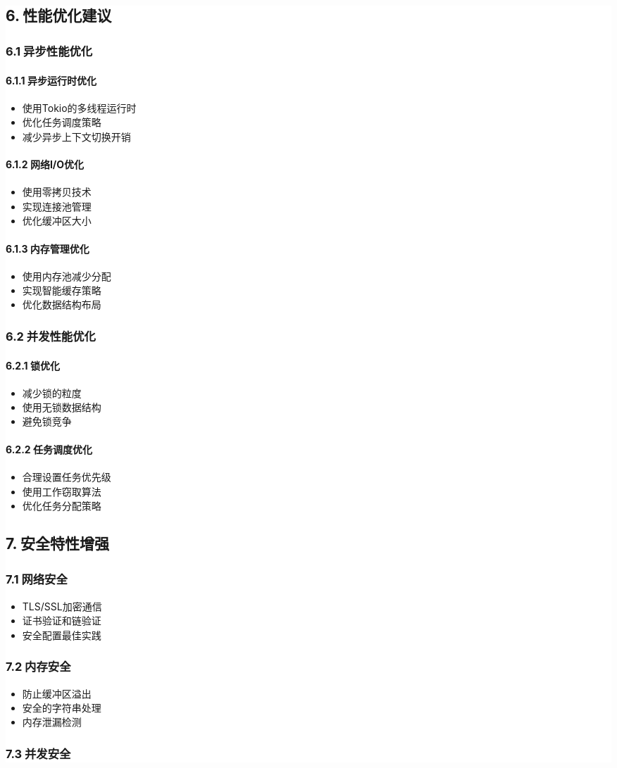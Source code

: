 ## 6. 性能优化建议

### 6.1 异步性能优化

#### 6.1.1 异步运行时优化

- 使用Tokio的多线程运行时
- 优化任务调度策略
- 减少异步上下文切换开销

#### 6.1.2 网络I/O优化

- 使用零拷贝技术
- 实现连接池管理
- 优化缓冲区大小

#### 6.1.3 内存管理优化

- 使用内存池减少分配
- 实现智能缓存策略
- 优化数据结构布局

### 6.2 并发性能优化

#### 6.2.1 锁优化

- 减少锁的粒度
- 使用无锁数据结构
- 避免锁竞争

#### 6.2.2 任务调度优化

- 合理设置任务优先级
- 使用工作窃取算法
- 优化任务分配策略

## 7. 安全特性增强

### 7.1 网络安全

- TLS/SSL加密通信
- 证书验证和链验证
- 安全配置最佳实践

### 7.2 内存安全

- 防止缓冲区溢出
- 安全的字符串处理
- 内存泄漏检测

### 7.3 并发安全
